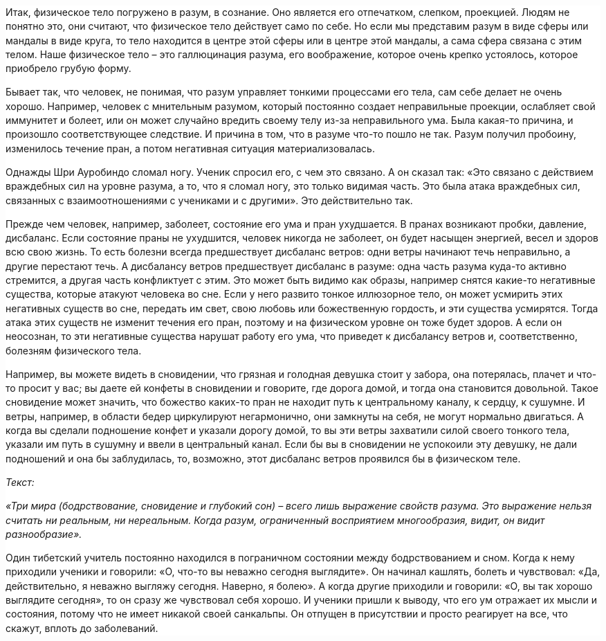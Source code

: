   
 Итак, физическое тело погружено в разум, в сознание. Оно является его отпечатком, слепком, проекцией. Людям не понятно это, они считают, что физическое тело действует само по себе. Но если мы представим разум в виде сферы или мандалы в виде круга, то тело находится в центре этой сферы или в центре этой мандалы, а сама сфера связана с этим телом. Наше физическое тело – это галлюцинация разума, его воображение, которое очень крепко устоялось, которое приобрело грубую форму.

 Бывает так, что человек, не понимая, что разум управляет тонкими процессами его тела, сам себе делает не очень хорошо. Например, человек с мнительным разумом, который постоянно создает неправильные проекции, ослабляет свой иммунитет и болеет, или он может случайно вредить своему телу из-за неправильного ума. Была какая-то причина, и произошло соответствующее следствие. И причина в том, что в разуме что-то пошло не так. Разум получил пробоину, изменилось течение пран, а потом негативная ситуация материализовалась.

 Однажды Шри Ауробиндо сломал ногу. Ученик спросил его, с чем это связано. А он сказал так: «Это связано с действием враждебных сил на уровне разума, а то, что я сломал ногу, это только видимая часть. Это была атака враждебных сил, связанных с взаимоотношениями с учениками и с другими». Это действительно так.

 Прежде чем человек, например, заболеет, состояние его ума и пран ухудшается. В пранах возникают пробки, давление, дисбаланс. Если состояние праны не ухудшится, человек никогда не заболеет, он будет насыщен энергией, весел и здоров всю свою жизнь. То есть болезни всегда предшествует дисбаланс ветров: одни ветры начинают течь неправильно, а другие перестают течь. А дисбалансу ветров предшествует дисбаланс в разуме: одна часть разума куда-то активно стремится, а другая часть конфликтует с этим. Это может быть видимо как образы, например снятся какие-то негативные существа, которые атакуют человека во сне. Если у него развито тонкое иллюзорное тело, он может усмирить этих негативных существ во сне, передать им свет, свою любовь или божественную гордость, и эти существа усмирятся. Тогда атака этих существ не изменит течения его пран, поэтому и на физическом уровне он тоже будет здоров. А если он неосознан, то эти негативные существа нарушат работу его ума, что приведет к дисбалансу ветров и, соответственно, болезням физического тела.

 Например, вы можете видеть в сновидении, что грязная и голодная девушка стоит у забора, она потерялась, плачет и что-то просит у вас; вы даете ей конфеты в сновидении и говорите, где дорога домой, и тогда она становится довольной. Такое сновидение может значить, что божество каких-то пран не находит путь к центральному каналу, к сердцу, к сушумне. И ветры, например, в области бедер циркулируют негармонично, они замкнуты на себя, не могут нормально двигаться. А когда вы сделали подношение конфет и указали дорогу домой, то вы эти ветры захватили силой своего тонкого тела, указали им путь в сушумну и ввели в центральный канал. Если бы вы в сновидении не успокоили эту девушку, не дали подношений и она бы заблудилась, то, возможно, этот дисбаланс ветров проявился бы в физическом теле.

  
_Текст:_ 

 _«Три мира (бодрствование, сновидение и глубокий сон) – всего лишь выражение свойств разума. Это выражение нельзя считать ни реальным, ни нереальным. Когда разум, ограниченный восприятием многообразия, видит, он видит разнообразие»._ 

  
 Один тибетский учитель постоянно находился в пограничном состоянии между бодрствованием и сном. Когда к нему приходили ученики и говорили: «О, что-то вы неважно сегодня выглядите». Он начинал кашлять, болеть и чувствовал: «Да, действительно, я неважно выгляжу сегодня. Наверно, я болею». А когда другие приходили и говорили: «О, вы так хорошо выглядите сегодня», то он сразу же чувствовал себя хорошо. И ученики пришли к выводу, что его ум отражает их мысли и состояния, потому что не имеет никакой своей санкальпы. Он отпущен в присутствии и просто реагирует на все, что скажут, вплоть до заболеваний.
